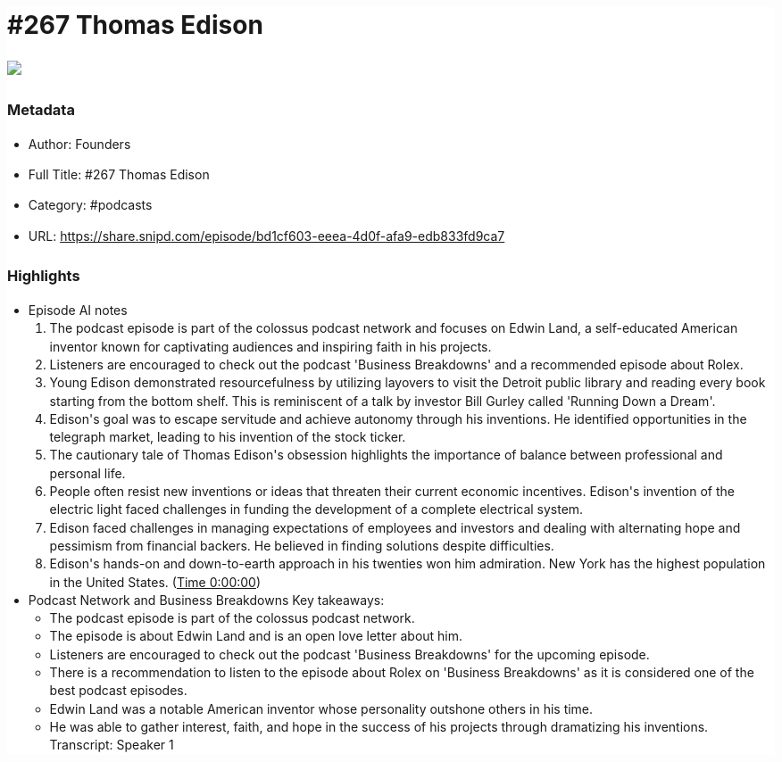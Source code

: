 # #267 Thomas Edison

![](https://wsrv.nl/?url=https%3A%2F%2Fimage.simplecastcdn.com%2Fimages%2F57933a1d-c5a9-4040-9aca-e766ae2ec0eb%2F721c2dd0-f766-4405-a701-dcd9179d4a5b%2F3000x3000%2F1495013501artwork.jpg%3Faid%3Drss_feed&w=100&h=100)

### Metadata

- Author: Founders
- Full Title: #267 Thomas Edison
- Category: #podcasts



- URL: https://share.snipd.com/episode/bd1cf603-eeea-4d0f-afa9-edb833fd9ca7

### Highlights

- Episode AI notes
  1. The podcast episode is part of the colossus podcast network and focuses on Edwin Land, a self-educated American inventor known for captivating audiences and inspiring faith in his projects.
  2. Listeners are encouraged to check out the podcast 'Business Breakdowns' and a recommended episode about Rolex.
  3. Young Edison demonstrated resourcefulness by utilizing layovers to visit the Detroit public library and reading every book starting from the bottom shelf. This is reminiscent of a talk by investor Bill Gurley called 'Running Down a Dream'.
  4. Edison's goal was to escape servitude and achieve autonomy through his inventions. He identified opportunities in the telegraph market, leading to his invention of the stock ticker.
  5. The cautionary tale of Thomas Edison's obsession highlights the importance of balance between professional and personal life.
  6. People often resist new inventions or ideas that threaten their current economic incentives. Edison's invention of the electric light faced challenges in funding the development of a complete electrical system.
  7. Edison faced challenges in managing expectations of employees and investors and dealing with alternating hope and pessimism from financial backers. He believed in finding solutions despite difficulties.
  8. Edison's hands-on and down-to-earth approach in his twenties won him admiration. New York has the highest population in the United States. ([Time 0:00:00](https://share.snipd.com/episode-takeaways/bf854f96-355b-4c0f-840e-5e1689758cc3))
- Podcast Network and Business Breakdowns
  Key takeaways:
  - The podcast episode is part of the colossus podcast network.
  - The episode is about Edwin Land and is an open love letter about him.
  - Listeners are encouraged to check out the podcast 'Business Breakdowns' for the upcoming episode.
  - There is a recommendation to listen to the episode about Rolex on 'Business Breakdowns' as it is considered one of the best podcast episodes.
  - Edwin Land was a notable American inventor whose personality outshone others in his time.
  - He was able to gather interest, faith, and hope in the success of his projects through dramatizing his inventions.
  Transcript:
  Speaker 1